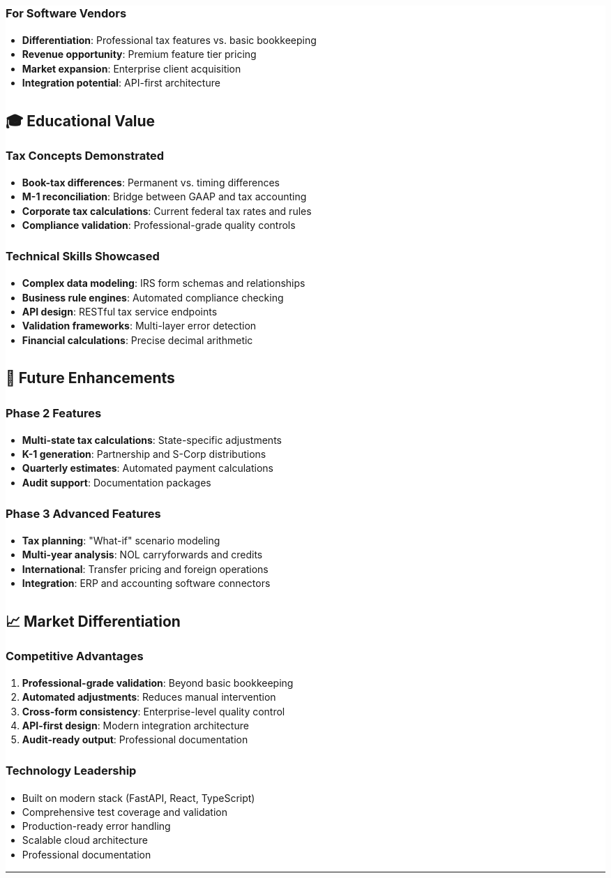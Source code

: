 ### For Software Vendors
- **Differentiation**: Professional tax features vs. basic bookkeeping
- **Revenue opportunity**: Premium feature tier pricing
- **Market expansion**: Enterprise client acquisition
- **Integration potential**: API-first architecture

## 🎓 Educational Value

### Tax Concepts Demonstrated
- **Book-tax differences**: Permanent vs. timing differences
- **M-1 reconciliation**: Bridge between GAAP and tax accounting
- **Corporate tax calculations**: Current federal tax rates and rules
- **Compliance validation**: Professional-grade quality controls

### Technical Skills Showcased
- **Complex data modeling**: IRS form schemas and relationships
- **Business rule engines**: Automated compliance checking
- **API design**: RESTful tax service endpoints
- **Validation frameworks**: Multi-layer error detection
- **Financial calculations**: Precise decimal arithmetic

## 🔮 Future Enhancements

### Phase 2 Features
- **Multi-state tax calculations**: State-specific adjustments
- **K-1 generation**: Partnership and S-Corp distributions
- **Quarterly estimates**: Automated payment calculations
- **Audit support**: Documentation packages

### Phase 3 Advanced Features
- **Tax planning**: "What-if" scenario modeling
- **Multi-year analysis**: NOL carryforwards and credits
- **International**: Transfer pricing and foreign operations
- **Integration**: ERP and accounting software connectors

## 📈 Market Differentiation

### Competitive Advantages
1. **Professional-grade validation**: Beyond basic bookkeeping
2. **Automated adjustments**: Reduces manual intervention
3. **Cross-form consistency**: Enterprise-level quality control
4. **API-first design**: Modern integration architecture
5. **Audit-ready output**: Professional documentation

### Technology Leadership
- Built on modern stack (FastAPI, React, TypeScript)
- Comprehensive test coverage and validation
- Production-ready error handling
- Scalable cloud architecture
- Professional documentation

---